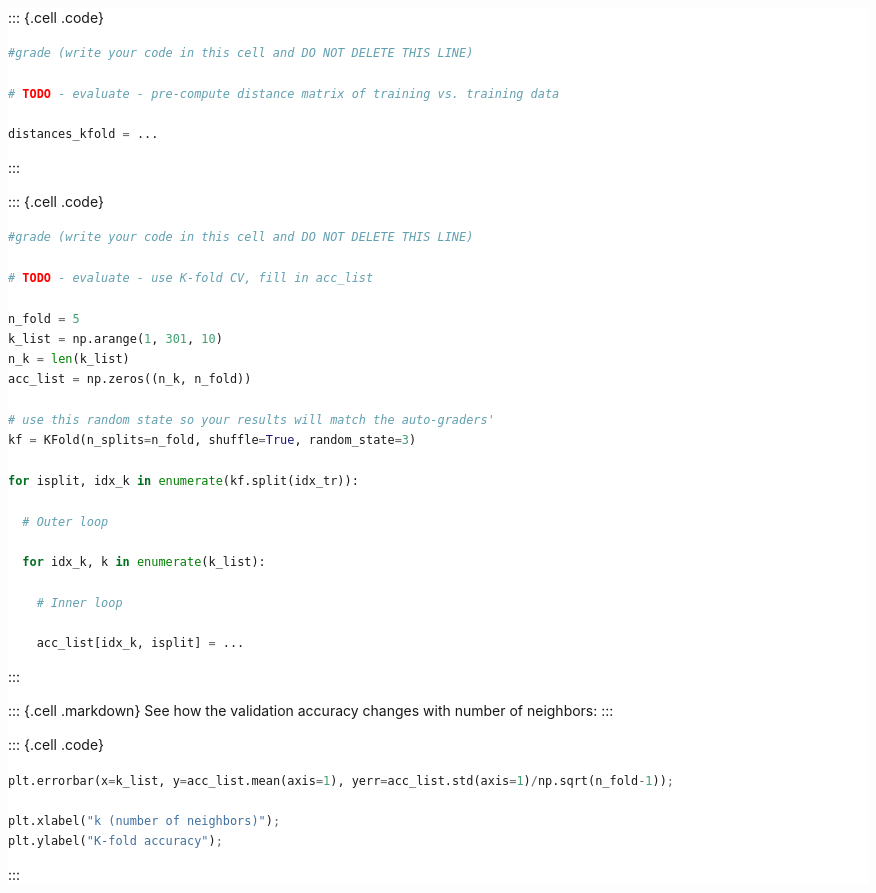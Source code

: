 
::: {.cell .code}
```python
#grade (write your code in this cell and DO NOT DELETE THIS LINE)

# TODO - evaluate - pre-compute distance matrix of training vs. training data

distances_kfold = ...

```
:::



::: {.cell .code}
```python
#grade (write your code in this cell and DO NOT DELETE THIS LINE)

# TODO - evaluate - use K-fold CV, fill in acc_list 

n_fold = 5
k_list = np.arange(1, 301, 10)
n_k = len(k_list)
acc_list = np.zeros((n_k, n_fold))

# use this random state so your results will match the auto-graders'
kf = KFold(n_splits=n_fold, shuffle=True, random_state=3)

for isplit, idx_k in enumerate(kf.split(idx_tr)):

  # Outer loop

  for idx_k, k in enumerate(k_list):

    # Inner loop

    acc_list[idx_k, isplit] = ...
```
:::


::: {.cell .markdown}
See how the validation accuracy changes with number of neighbors:
:::


::: {.cell .code}
```python
plt.errorbar(x=k_list, y=acc_list.mean(axis=1), yerr=acc_list.std(axis=1)/np.sqrt(n_fold-1));

plt.xlabel("k (number of neighbors)");
plt.ylabel("K-fold accuracy");
```
:::


